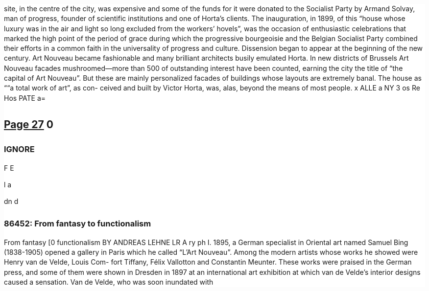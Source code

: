 site, in the centre of the city, was expensive and 
some of the funds for it were donated to the 
Socialist Party by Armand Solvay, man of 
progress, founder of scientific institutions and one 
of Horta’s clients. 
The inauguration, in 1899, of this “house 
whose luxury was in the air and light so long 
excluded from the workers’ hovels”, was the 
occasion of enthusiastic celebrations that marked 
the high point of the period of grace during which 
the progressive bourgeoisie and the Belgian 
Socialist Party combined their efforts in a 
common faith in the universality of progress and 
culture. 
Dissension began to appear at the beginning 
of the new century. Art Nouveau became 
fashionable and many brilliant architects busily 
emulated Horta. In new districts of Brussels Art 
Nouveau facades mushroomed—more than 500 
of outstanding interest have been counted, 
earning the city the title of “the capital of Art 
Nouveau”. But these are mainly personalized 
facades of buildings whose layouts are extremely 
banal. The house as ““a total work of art”, as con- 
ceived and built by Victor Horta, was, alas, 
beyond the means of most people. x 
ALLE a NY 
3 os Re 
Hos PATE a= 

## [Page 27](086461engo.pdf#page=27) 0

### IGNORE

F
E
 
l
a
 
dn
d 


### 86452: From fantasy to functionalism

From fantasy 
[0 
functionalism 
BY ANDREAS LEHNE 
LR 
A ry 
ph 
I. 1895, a German specialist in Oriental art 
named Samuel Bing (1838-1905) opened a gallery 
in Paris which he called “L’Art Nouveau”. 
Among the modern artists whose works he 
showed were Henry van de Velde, Louis Com- 
fort Tiffany, Félix Vallotton and Constantin 
Meunter. 
These works were praised in the German 
press, and some of them were shown in Dresden 
in 1897 at an international art exhibition at which 
van de Velde’s interior designs caused a sensation. 
Van de Velde, who was soon inundated with 